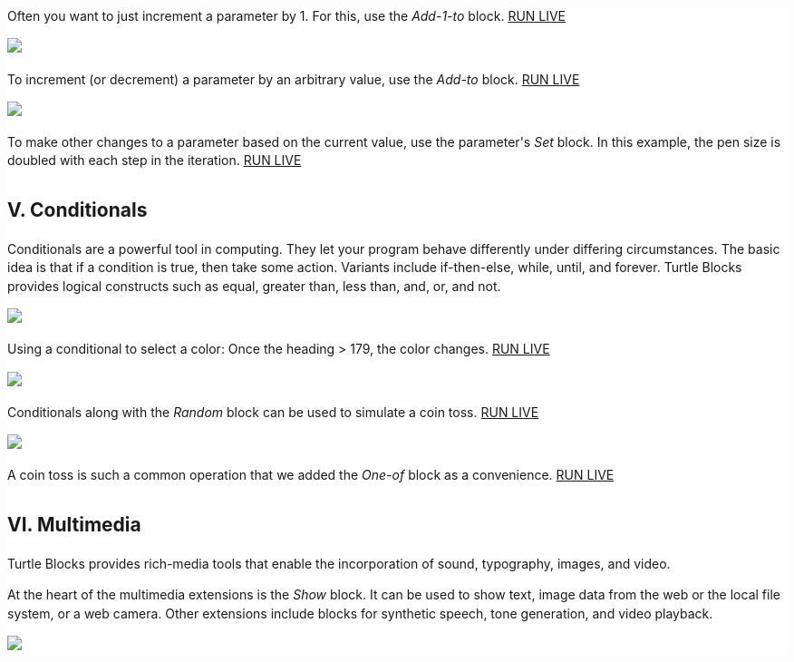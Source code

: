 Often you want to just increment a parameter by 1. For this, use the
*Add-1-to* block. [RUN LIVE](https://turtle.sugarlabs.org/index.html?id=1523369660208921&run=True)

<img src='https://rawgithub.com/sugarlabs/turtleblocksjs/master/guide/parameters4.svg' />

To increment (or decrement) a parameter by an arbitrary value, use the
*Add-to* block. [RUN LIVE](https://turtle.sugarlabs.org/index.html?id=1523370184642548&run=True)

<img src='https://rawgithub.com/sugarlabs/turtleblocksjs/master/guide/parameters5.svg' />

To make other changes to a parameter based on the current value, use
the parameter's *Set* block. In this example, the pen size is doubled
with each step in the iteration. [RUN LIVE](https://turtle.sugarlabs.org/index.html?id=1523370273985275&run=True)

V. Conditionals
---------------

Conditionals are a powerful tool in computing. They let your program
behave differently under differing circumstances. The basic idea is
that if a condition is true, then take some action. Variants include
if-then-else, while, until, and forever. Turtle Blocks provides
logical constructs such as equal, greater than, less than, and, or,
and not.

<img src='https://rawgithub.com/sugarlabs/turtleblocksjs/master/guide/conditionals1.svg' />

Using a conditional to select a color: Once the heading > 179, the
color changes. [RUN
LIVE](https://turtle.sugarlabs.org/index.html?id=1523370501577900&run=True)

<img src='https://rawgithub.com/sugarlabs/turtleblocksjs/master/guide/conditionals2.svg' />

Conditionals along with the *Random* block can be used to simulate a
coin toss. [RUN
LIVE](https://turtle.sugarlabs.org/index.html?id=1523370743897698&run=True)

<img src='https://rawgithub.com/sugarlabs/turtleblocksjs/master/guide/conditionals3.svg' />

A coin toss is such a common operation that we added the *One-of* block
as a convenience. [RUN
LIVE](https://turtle.sugarlabs.org/index.html?id=1523370862902481&run=True)

VI. Multimedia
--------------

Turtle Blocks provides rich-media tools that enable the incorporation
of sound, typography, images, and video.

At the heart of the multimedia extensions is the *Show* block. It can be
used to show text, image data from the web or the local file system,
or a web camera. Other extensions include blocks for synthetic speech,
tone generation, and video playback.

<img src='https://rawgithub.com/sugarlabs/turtleblocksjs/master/guide/media1.svg' />
